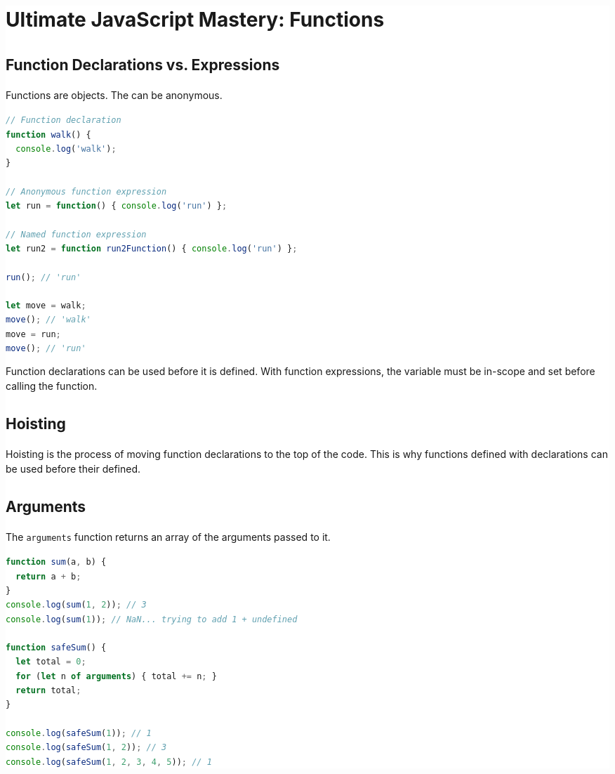 # Ultimate JavaScript Mastery: Functions

## Function Declarations vs. Expressions

Functions are objects. The can be anonymous.

```javascript
// Function declaration
function walk() {
  console.log('walk');
}

// Anonymous function expression
let run = function() { console.log('run') };

// Named function expression
let run2 = function run2Function() { console.log('run') };

run(); // 'run'

let move = walk;
move(); // 'walk'
move = run;
move(); // 'run'
```

Function declarations can be used before it is defined. With function
expressions, the variable must be in-scope and set before calling the
function.

## Hoisting

Hoisting is the process of moving function declarations to the top of the
code. This is why functions defined with declarations can be used before
their defined.

## Arguments

The `arguments` function returns an array of the arguments passed to it.

```javascript
function sum(a, b) {
  return a + b;
}
console.log(sum(1, 2)); // 3
console.log(sum(1)); // NaN... trying to add 1 + undefined

function safeSum() {
  let total = 0;
  for (let n of arguments) { total += n; }
  return total;
}

console.log(safeSum(1)); // 1
console.log(safeSum(1, 2)); // 3
console.log(safeSum(1, 2, 3, 4, 5)); // 1
```
